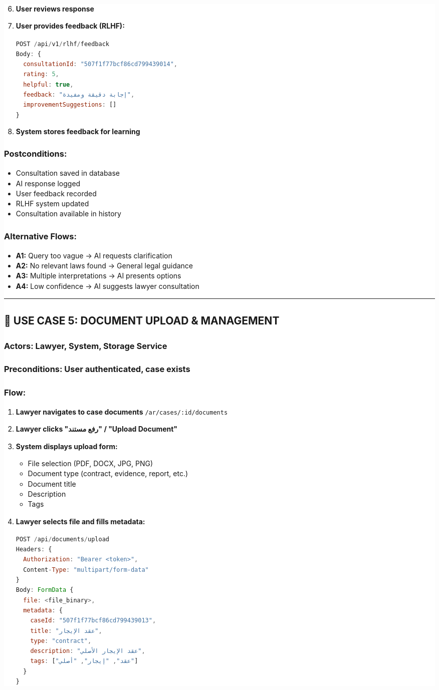 6. **User reviews response**
7. **User provides feedback (RLHF):**
   ```javascript
   POST /api/v1/rlhf/feedback
   Body: {
     consultationId: "507f1f77bcf86cd799439014",
     rating: 5,
     helpful: true,
     feedback: "إجابة دقيقة ومفيدة",
     improvementSuggestions: []
   }
   ```

8. **System stores feedback for learning**

### **Postconditions:**
- Consultation saved in database
- AI response logged
- User feedback recorded
- RLHF system updated
- Consultation available in history

### **Alternative Flows:**
- **A1:** Query too vague → AI requests clarification
- **A2:** No relevant laws found → General legal guidance
- **A3:** Multiple interpretations → AI presents options
- **A4:** Low confidence → AI suggests lawyer consultation

---

## 📝 **USE CASE 5: DOCUMENT UPLOAD & MANAGEMENT**

### **Actors:** Lawyer, System, Storage Service

### **Preconditions:** User authenticated, case exists

### **Flow:**
1. **Lawyer navigates to case documents** `/ar/cases/:id/documents`
2. **Lawyer clicks "رفع مستند" / "Upload Document"**
3. **System displays upload form:**
   - File selection (PDF, DOCX, JPG, PNG)
   - Document type (contract, evidence, report, etc.)
   - Document title
   - Description
   - Tags

4. **Lawyer selects file and fills metadata:**
   ```javascript
   POST /api/documents/upload
   Headers: { 
     Authorization: "Bearer <token>",
     Content-Type: "multipart/form-data"
   }
   Body: FormData {
     file: <file_binary>,
     metadata: {
       caseId: "507f1f77bcf86cd799439013",
       title: "عقد الإيجار",
       type: "contract",
       description: "عقد الإيجار الأصلي",
       tags: ["عقد", "إيجار", "أصلي"]
     }
   }
   ```